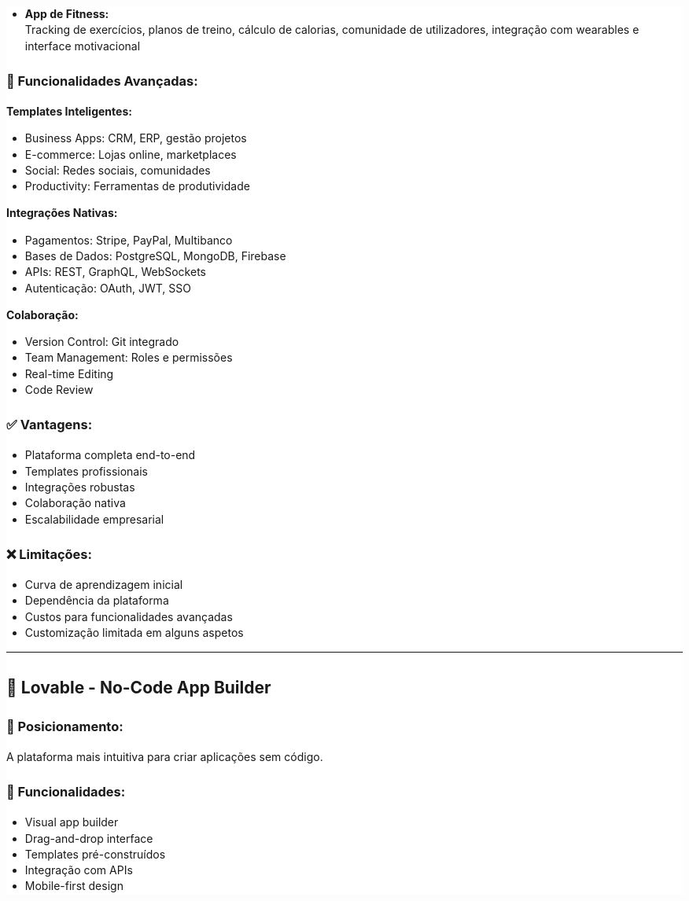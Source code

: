 - **App de Fitness:**  
  Tracking de exercícios, planos de treino, cálculo de calorias, comunidade de utilizadores, integração com wearables e interface motivacional

### 🎯 Funcionalidades Avançadas:

**Templates Inteligentes:**
- Business Apps: CRM, ERP, gestão projetos  
- E-commerce: Lojas online, marketplaces  
- Social: Redes sociais, comunidades  
- Productivity: Ferramentas de produtividade  

**Integrações Nativas:**
- Pagamentos: Stripe, PayPal, Multibanco  
- Bases de Dados: PostgreSQL, MongoDB, Firebase  
- APIs: REST, GraphQL, WebSockets  
- Autenticação: OAuth, JWT, SSO  

**Colaboração:**
- Version Control: Git integrado  
- Team Management: Roles e permissões  
- Real-time Editing  
- Code Review  

### ✅ Vantagens:
- Plataforma completa end-to-end  
- Templates profissionais  
- Integrações robustas  
- Colaboração nativa  
- Escalabilidade empresarial  

### ❌ Limitações:
- Curva de aprendizagem inicial  
- Dependência da plataforma  
- Custos para funcionalidades avançadas  
- Customização limitada em alguns aspetos  

---

## 💖 Lovable - No-Code App Builder

### 📍 Posicionamento:
A plataforma mais intuitiva para criar aplicações sem código.

### 🔧 Funcionalidades:
- Visual app builder  
- Drag-and-drop interface  
- Templates pré-construídos  
- Integração com APIs  
- Mobile-first design  
